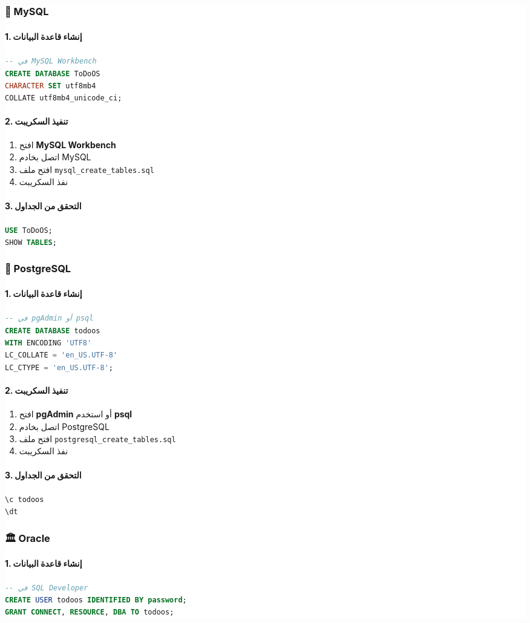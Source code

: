 ### 🐬 MySQL

#### 1. إنشاء قاعدة البيانات
```sql
-- في MySQL Workbench
CREATE DATABASE ToDoOS
CHARACTER SET utf8mb4 
COLLATE utf8mb4_unicode_ci;
```

#### 2. تنفيذ السكريبت
1. افتح **MySQL Workbench**
2. اتصل بخادم MySQL
3. افتح ملف `mysql_create_tables.sql`
4. نفذ السكريبت

#### 3. التحقق من الجداول
```sql
USE ToDoOS;
SHOW TABLES;
```

### 🐘 PostgreSQL

#### 1. إنشاء قاعدة البيانات
```sql
-- في pgAdmin أو psql
CREATE DATABASE todoos
WITH ENCODING 'UTF8'
LC_COLLATE = 'en_US.UTF-8'
LC_CTYPE = 'en_US.UTF-8';
```

#### 2. تنفيذ السكريبت
1. افتح **pgAdmin** أو استخدم **psql**
2. اتصل بخادم PostgreSQL
3. افتح ملف `postgresql_create_tables.sql`
4. نفذ السكريبت

#### 3. التحقق من الجداول
```sql
\c todoos
\dt
```

### 🏛️ Oracle

#### 1. إنشاء قاعدة البيانات
```sql
-- في SQL Developer
CREATE USER todoos IDENTIFIED BY password;
GRANT CONNECT, RESOURCE, DBA TO todoos;
```

